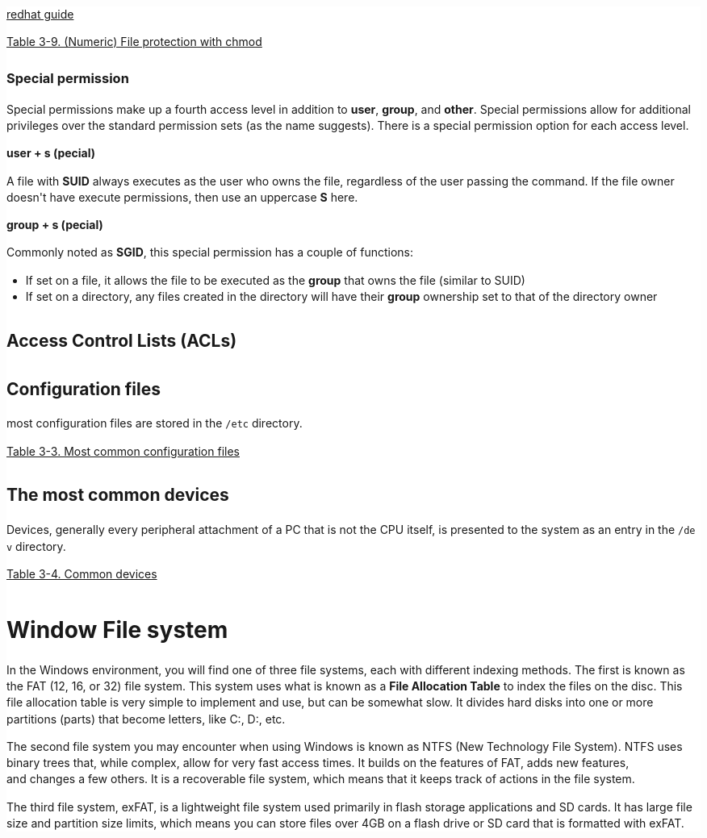 [redhat guide](https://www.redhat.com/sysadmin/suid-sgid-sticky-bit)

[Table 3-9. (Numeric) File protection with chmod](https://tldp.org/LDP/intro-linux/html/sect_03_04.html#AEN3908)

### Special permission

Special permissions make up a fourth access level in addition to **user**, **group**, and **other**. Special permissions allow for additional privileges over the standard permission sets (as the name suggests). There is a special permission option for each access level.

**user + s (pecial)**

A file with **SUID** always executes as the user who owns the file, regardless of the user passing the command. If the file owner doesn't have execute permissions, then use an uppercase **S** here.

**group + s (pecial)**

Commonly noted as **SGID**, this special permission has a couple of functions:
- If set on a file, it allows the file to be executed as the **group** that owns the file (similar to SUID)
- If set on a directory, any files created in the directory will have their **group** ownership set to that of the directory owner

## Access Control Lists (ACLs)

## Configuration files

most configuration files are stored in the `/etc` directory.

[Table 3-3. Most common configuration files](https://tldp.org/LDP/intro-linux/html/sect_03_02.html#AEN2485)

## The most common devices

Devices, generally every peripheral attachment of a PC that is not the CPU itself, is presented to the system as an entry in the `/dev` directory.

[Table 3-4. Common devices](https://tldp.org/LDP/intro-linux/html/sect_03_02.html#AEN2726)

# Window File system

In the Windows environment, you will find one of three file systems, each with different indexing methods. The first is known as the FAT (12, 16, or 32) file system. This system uses what is known as a **File Allocation Table** to index the files on the disc. This file allocation table is very simple to implement and use, but can be somewhat slow. It divides hard disks into one or more partitions (parts) that become letters, like C:, D:, etc.

The second file system you may encounter when using Windows is known as NTFS (New Technology File System). NTFS uses binary trees that, while complex, allow for very fast access times. It builds on the features of FAT, adds new features, and changes a few others. It is a recoverable file system, which means that it keeps track of actions in the file system.

The third file system, exFAT, is a lightweight file system used primarily in flash storage applications and SD cards. It has large file size and partition size limits, which means you can store files over 4GB on a flash drive or SD card that is formatted with exFAT.
